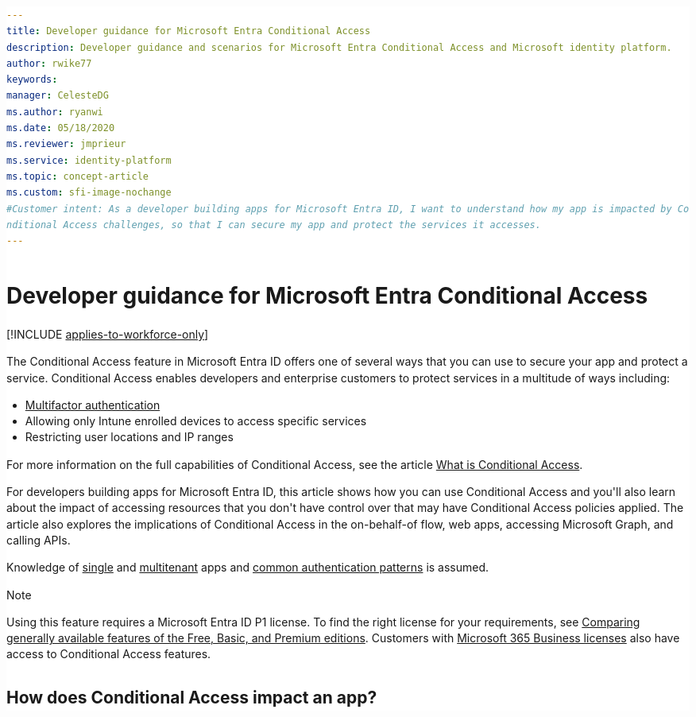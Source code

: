 ```yaml
---
title: Developer guidance for Microsoft Entra Conditional Access
description: Developer guidance and scenarios for Microsoft Entra Conditional Access and Microsoft identity platform.
author: rwike77
keywords: 
manager: CelesteDG
ms.author: ryanwi
ms.date: 05/18/2020
ms.reviewer: jmprieur
ms.service: identity-platform
ms.topic: concept-article
ms.custom: sfi-image-nochange
#Customer intent: As a developer building apps for Microsoft Entra ID, I want to understand how my app is impacted by Conditional Access challenges, so that I can secure my app and protect the services it accesses.
---
```


# Developer guidance for Microsoft Entra Conditional Access

[!INCLUDE [applies-to-workforce-only](../external-id/includes/applies-to-workforce-only.md)]

The Conditional Access feature in Microsoft Entra ID offers one of several ways that you can use to secure your app and protect a service. Conditional Access enables developers and enterprise customers to protect services in a multitude of ways including:

* [Multifactor authentication](~/identity/authentication/concept-mfa-howitworks.md)
* Allowing only Intune enrolled devices to access specific services
* Restricting user locations and IP ranges

For more information on the full capabilities of Conditional Access, see the article [What is Conditional Access](~/identity/conditional-access/overview.md).

For developers building apps for Microsoft Entra ID, this article shows how you can use Conditional Access and you'll also learn about the impact of accessing resources that you don't have control over that may have Conditional Access policies applied. The article also explores the implications of Conditional Access in the on-behalf-of flow, web apps, accessing Microsoft Graph, and calling APIs.

Knowledge of [single](quickstart-register-app.md) and [multitenant](howto-convert-app-to-be-multi-tenant.md) apps and [common authentication patterns](./authentication-vs-authorization.md) is assumed.

> [!NOTE]
> Using this feature requires a Microsoft Entra ID P1 license. To find the right license for your requirements, see [Comparing generally available features of the Free, Basic, and Premium editions](https://www.microsoft.com/security/business/identity-access-management/azure-ad-pricing).
> Customers with [Microsoft 365 Business licenses](/office365/servicedescriptions/office-365-service-descriptions-technet-library) also have access to Conditional Access features.

## How does Conditional Access impact an app?
